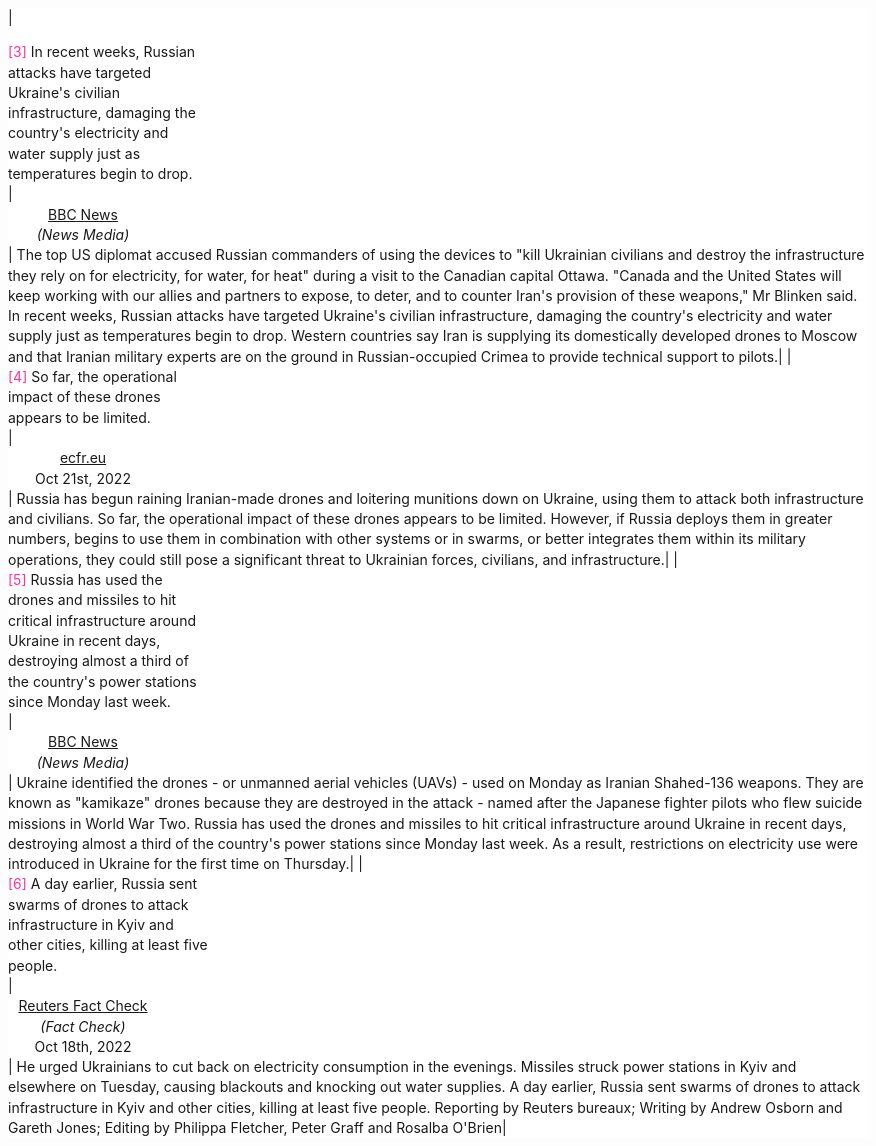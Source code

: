 |<div style="max-width: 200px;"><span class="anchor" id="3"></span><font  color=#FF3399>[3]</font> In recent weeks, Russian attacks have targeted Ukraine's civilian infrastructure, damaging the country's electricity and water supply just as temperatures begin to drop.</div>|<div style="display: flex; justify-content: center; max-width: 150px; align-items: center; flex-direction: column;"><a href="https://www.allsides.com/news-source/bbc-news-media-bias" target="_blank"><ClientOnly><BiasChart bias="Center" /></ClientOnly></a><div><a href="https://www.bbc.com/news/world-europe-63421603" target="_blank">BBC News</a></div><div>*(News Media)*</div><div></div></div>| The top US diplomat accused Russian commanders of using the devices to "kill Ukrainian civilians and destroy the infrastructure they rely on for electricity, for water, for heat" during a visit to the Canadian capital Ottawa. "Canada and the United States will keep working with our allies and partners to expose, to deter, and to counter Iran's provision of these weapons," Mr Blinken said. In recent weeks, Russian attacks have targeted Ukraine's civilian infrastructure, damaging the country's electricity and water supply just as temperatures begin to drop. Western countries say Iran is supplying its domestically developed drones to Moscow and that Iranian military experts are on the ground in Russian-occupied Crimea to provide technical support to pilots.|
|<div style="max-width: 200px;"><span class="anchor" id="4"></span><font  color=#FF3399>[4]</font> So far, the operational impact of these drones appears to be limited.</div>|<div style="display: flex; justify-content: center; max-width: 150px; align-items: center; flex-direction: column;"><a href="" target="_blank"><ClientOnly><BiasChart bias="N/A" /></ClientOnly></a><div><a href="https://ecfr.eu/article/no-loitering-what-russias-iranian-drones-could-mean-for-ukraine/" target="_blank">ecfr.eu</a></div><div></div><div>Oct 21st, 2022</div></div>| Russia has begun raining Iranian-made drones and loitering munitions down on Ukraine, using them to attack both infrastructure and civilians. So far, the operational impact of these drones appears to be limited. However, if Russia deploys them in greater numbers, begins to use them in combination with other systems or in swarms, or better integrates them within its military operations, they could still pose a significant threat to Ukrainian forces, civilians, and infrastructure.|
|<div style="max-width: 200px;"><span class="anchor" id="5"></span><font  color=#FF3399>[5]</font> Russia has used the drones and missiles to hit critical infrastructure around Ukraine in recent days, destroying almost a third of the country's power stations since Monday last week.</div>|<div style="display: flex; justify-content: center; max-width: 150px; align-items: center; flex-direction: column;"><a href="https://www.allsides.com/news-source/bbc-news-media-bias" target="_blank"><ClientOnly><BiasChart bias="Center" /></ClientOnly></a><div><a href="https://www.bbc.com/news/world-europe-63329266" target="_blank">BBC News</a></div><div>*(News Media)*</div><div></div></div>| Ukraine identified the drones - or unmanned aerial vehicles (UAVs) - used on Monday as Iranian Shahed-136 weapons. They are known as "kamikaze" drones because they are destroyed in the attack - named after the Japanese fighter pilots who flew suicide missions in World War Two. Russia has used the drones and missiles to hit critical infrastructure around Ukraine in recent days, destroying almost a third of the country's power stations since Monday last week. As a result, restrictions on electricity use were introduced in Ukraine for the first time on Thursday.|
|<div style="max-width: 200px;"><span class="anchor" id="6"></span><font  color=#FF3399>[6]</font> A day earlier, Russia sent swarms of drones to attack infrastructure in Kyiv and other cities, killing at least five people.</div>|<div style="display: flex; justify-content: center; max-width: 150px; align-items: center; flex-direction: column;"><a href="https://www.allsides.com/news-source/reuters-fact-check-media-bias" target="_blank"><ClientOnly><BiasChart bias="Center" /></ClientOnly></a><div><a href="https://www.reuters.com/world/europe/russian-suicide-drones-strike-terror-ukraine-us-warns-war-crimes-2022-10-18/" target="_blank">Reuters Fact Check</a></div><div>*(Fact Check)*</div><div>Oct 18th, 2022</div></div>| He urged Ukrainians to cut back on electricity consumption in the evenings. Missiles struck power stations in Kyiv and elsewhere on Tuesday, causing blackouts and knocking out water supplies. A day earlier, Russia sent swarms of drones to attack infrastructure in Kyiv and other cities, killing at least five people. Reporting by Reuters bureaux; Writing by Andrew Osborn and Gareth Jones; Editing by Philippa Fletcher, Peter Graff and Rosalba O'Brien|
